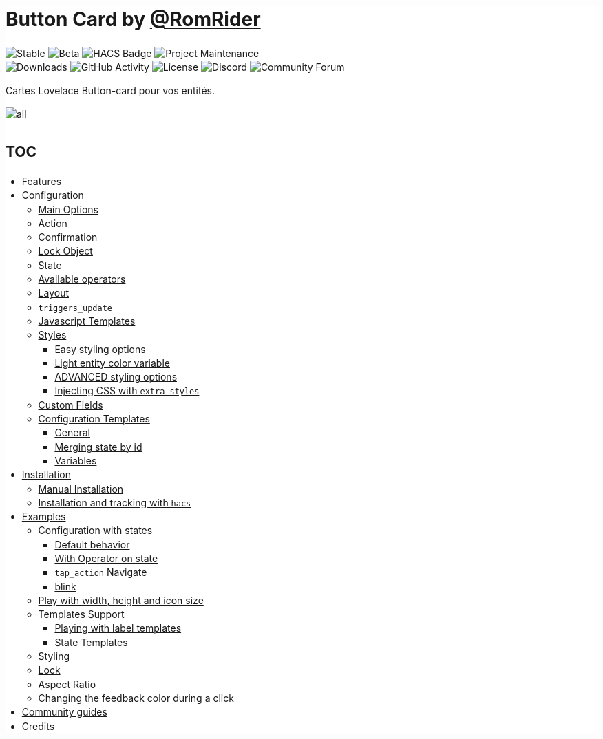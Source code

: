 # Button Card by [@RomRider](https://github.com/RomRider) 

[![Stable][releases-shield]][releases] [![Beta][releases-dev-shield]][releases-dev] [![HACS Badge][hacs-badge]][hacs-link] ![Project Maintenance][maintenance-shield] <br/> ![Downloads][downloads] [![GitHub Activity][commits-shield]][commits] [![License][license-shield]](LICENSE.md) [![Discord][discord-shield]][discord] [![Community Forum][forum-shield]][forum]

[commits-shield]: https://img.shields.io/github/commit-activity/y/custom-cards/button-card.svg
[commits]: https://github.com/custom-cards/button-card/commits/master
[discord]: https://discord.gg/Qa5fW2R
[discord-shield]: https://img.shields.io/discord/330944238910963714.svg
[forum-shield]: https://img.shields.io/badge/community-forum-brightgreen.svg
[forum]: https://community.home-assistant.io/t/lovelace-button-card/65981
[license-shield]: https://img.shields.io/github/license/custom-cards/button-card.svg
[maintenance-shield]: https://img.shields.io/maintenance/yes/2023.svg
[releases-shield]: https://img.shields.io/github/release/custom-cards/button-card.svg
[releases]: https://github.com/custom-cards/button-card/releases/latest
[releases-dev-shield]: https://img.shields.io/github/package-json/v/custom-cards/button-card/dev?label=release%40dev
[releases-dev]: https://github.com/custom-cards/button-card/releases
[hacs-badge]: https://img.shields.io/badge/HACS-Default-41BDF5.svg
[downloads]: https://img.shields.io/github/downloads/custom-cards/button-card/total
[hacs-link]: https://hacs.xyz/

Cartes Lovelace Button-card pour vos entités.

![all](examples/all.gif)

## TOC 

- [Features](#features)
- [Configuration](#configuration)
  - [Main Options](#main-options)
  - [Action](#action)
  - [Confirmation](#confirmation)
  - [Lock Object](#lock-object)
  - [State](#state)
  - [Available operators](#available-operators)
  - [Layout](#layout)
  - [`triggers_update`](#triggers_update)
  - [Javascript Templates](#javascript-templates)
  - [Styles](#styles)
    - [Easy styling options](#easy-styling-options)
    - [Light entity color variable](#light-entity-color-variable)
    - [ADVANCED styling options](#advanced-styling-options)
    - [Injecting CSS with `extra_styles`](#injecting-css-with-extra_styles)
  - [Custom Fields](#custom-fields)
  - [Configuration Templates](#configuration-templates)
    - [General](#general)
    - [Merging state by id](#merging-state-by-id)
    - [Variables](#variables)
- [Installation](#installation)
  - [Manual Installation](#manual-installation)
  - [Installation and tracking with `hacs`](#installation-and-tracking-with-hacs)
- [Examples](#examples)
  - [Configuration with states](#configuration-with-states)
    - [Default behavior](#default-behavior)
    - [With Operator on state](#with-operator-on-state)
    - [`tap_action` Navigate](#tap_action-navigate)
    - [blink](#blink)
  - [Play with width, height and icon size](#play-with-width-height-and-icon-size)
  - [Templates Support](#templates-support)
    - [Playing with label templates](#playing-with-label-templates)
    - [State Templates](#state-templates)
  - [Styling](#styling)
  - [Lock](#lock)
  - [Aspect Ratio](#aspect-ratio)
  - [Changing the feedback color during a click](#changing-the-feedback-color-during-a-click)
- [Community guides](#community-guides)
- [Credits](#credits)
